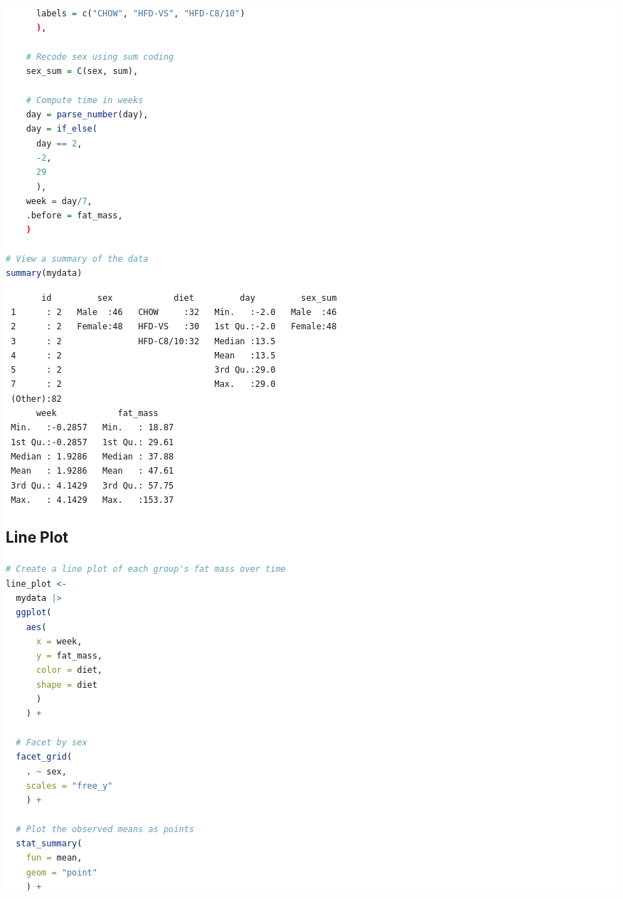 ``` r
      labels = c("CHOW", "HFD-VS", "HFD-C8/10")
      ),
    
    # Recode sex using sum coding
    sex_sum = C(sex, sum),
    
    # Compute time in weeks
    day = parse_number(day),
    day = if_else(
      day == 2,
      -2, 
      29
      ),
    week = day/7,
    .before = fat_mass,
    )

# View a summary of the data
summary(mydata)
```

           id         sex            diet         day         sex_sum  
     1      : 2   Male  :46   CHOW     :32   Min.   :-2.0   Male  :46  
     2      : 2   Female:48   HFD-VS   :30   1st Qu.:-2.0   Female:48  
     3      : 2               HFD-C8/10:32   Median :13.5              
     4      : 2                              Mean   :13.5              
     5      : 2                              3rd Qu.:29.0              
     7      : 2                              Max.   :29.0              
     (Other):82                                                        
          week            fat_mass     
     Min.   :-0.2857   Min.   : 18.87  
     1st Qu.:-0.2857   1st Qu.: 29.61  
     Median : 1.9286   Median : 37.88  
     Mean   : 1.9286   Mean   : 47.61  
     3rd Qu.: 4.1429   3rd Qu.: 57.75  
     Max.   : 4.1429   Max.   :153.37  
                                       

## Line Plot

``` r
# Create a line plot of each group's fat mass over time
line_plot <-
  mydata |>  
  ggplot(
    aes(
      x = week, 
      y = fat_mass, 
      color = diet, 
      shape = diet
      )
    ) +
  
  # Facet by sex
  facet_grid(
    . ~ sex,
    scales = "free_y"
    ) + 
  
  # Plot the observed means as points
  stat_summary(
    fun = mean,
    geom = "point"
    ) +
```